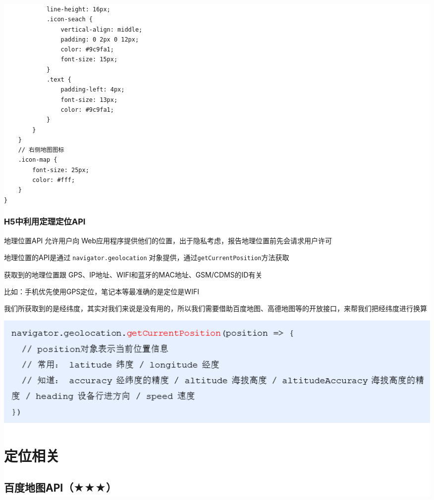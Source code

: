 ```less
            line-height: 16px;
            .icon-seach {
                vertical-align: middle;
                padding: 0 2px 0 12px;
                color: #9c9fa1;
                font-size: 15px;
            }
            .text {
                padding-left: 4px;
                font-size: 13px;
                color: #9c9fa1;
            }
        }
    }
    // 右侧地图图标
    .icon-map {
        font-size: 25px;
        color: #fff;
    }
}
```

### H5中利用定理定位API

地理位置API 允许用户向 Web应用程序提供他们的位置，出于隐私考虑，报告地理位置前先会请求用户许可

地理位置的API是通过 `navigator.geolocation` 对象提供，通过`getCurrentPosition`方法获取

获取到的地理位置跟 GPS、IP地址、WIFI和蓝牙的MAC地址、GSM/CDMS的ID有关

比如：手机优先使用GPS定位，笔记本等最准确的是定位是WIFI

我们所获取到的是经纬度，其实对我们来说是没有用的，所以我们需要借助百度地图、高德地图等的开放接口，来帮我们把经纬度进行换算

![](images/location.png)

# 定位相关

## 百度地图API（★★★）
